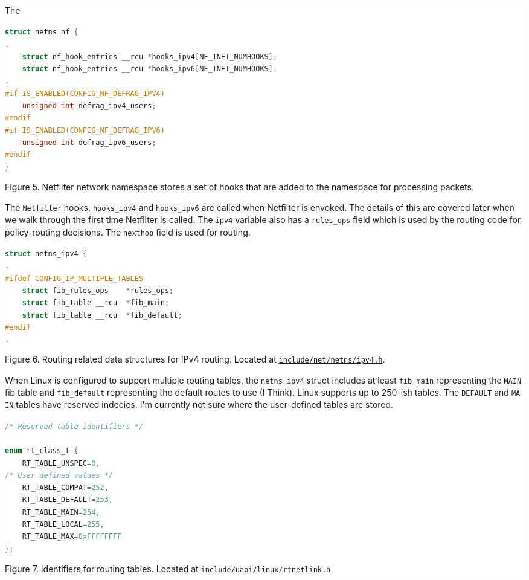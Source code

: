 The

```c
struct netns_nf {
.
	struct nf_hook_entries __rcu *hooks_ipv4[NF_INET_NUMHOOKS];
	struct nf_hook_entries __rcu *hooks_ipv6[NF_INET_NUMHOOKS];
.
#if IS_ENABLED(CONFIG_NF_DEFRAG_IPV4)
	unsigned int defrag_ipv4_users;
#endif
#if IS_ENABLED(CONFIG_NF_DEFRAG_IPV6)
	unsigned int defrag_ipv6_users;
#endif
}
```
Figure 5. Netfilter network namespace stores a set of hooks that are added to the namespace
for processing packets. 

The `Netfitler` hooks, `hooks_ipv4` and `hooks_ipv6` are called when Netfilter
is envoked. The details of this are covered later when we walk through the
first time Netfilter is called. The `ipv4` variable also has a `rules_ops`
field which is used by the routing code for policy-routing decisions. The
`nexthop` field is used for routing. 

```c
struct netns_ipv4 {
.
#ifdef CONFIG_IP_MULTIPLE_TABLES
	struct fib_rules_ops	*rules_ops;
	struct fib_table __rcu	*fib_main;
	struct fib_table __rcu	*fib_default;
#endif
.
```
Figure 6. Routing related data structures for IPv4 routing. Located at [`include/net/netns/ipv4.h`](https://github.com/torvalds/linux/blob/master/include/net/netns/ipv4.h#L50).

When Linux is configured to support multiple routing tables, the `netns_ipv4`
struct includes at least `fib_main` representing the `MAIN` fib table and
`fib_default` representing the default routes to use (I Think). Linux supports
up to 250-ish tables. The `DEFAULT` and `MAIN` tables have reserved indecies.
I'm currently not sure where the user-defined tables are stored.

```c
/* Reserved table identifiers */

enum rt_class_t {
	RT_TABLE_UNSPEC=0,
/* User defined values */
	RT_TABLE_COMPAT=252,
	RT_TABLE_DEFAULT=253,
	RT_TABLE_MAIN=254,
	RT_TABLE_LOCAL=255,
	RT_TABLE_MAX=0xFFFFFFFF
};
```
Figure 7. Identifiers for routing tables. Located at [`include/uapi/linux/rtnetlink.h`](https://elixir.bootlin.com/linux/v6.14.4/source/include/uapi/linux/rtnetlink.h#L355)
